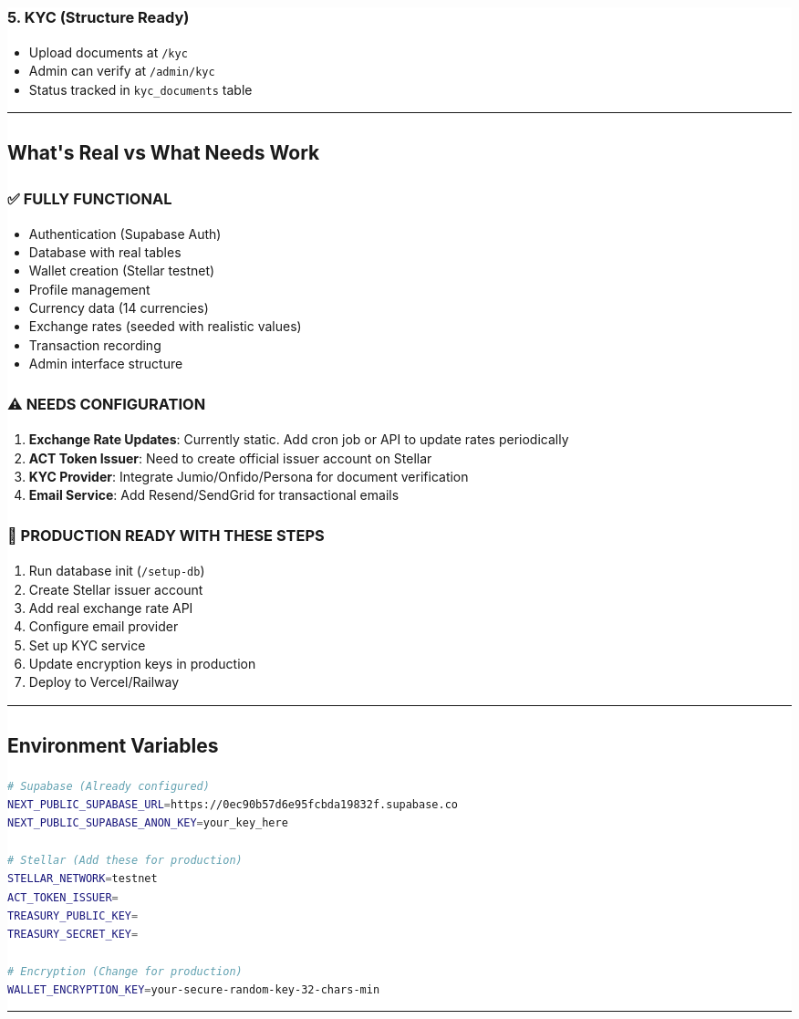 ### 5. KYC (Structure Ready)
- Upload documents at `/kyc`
- Admin can verify at `/admin/kyc`
- Status tracked in `kyc_documents` table

---

## What's Real vs What Needs Work

### ✅ FULLY FUNCTIONAL
- Authentication (Supabase Auth)
- Database with real tables
- Wallet creation (Stellar testnet)
- Profile management
- Currency data (14 currencies)
- Exchange rates (seeded with realistic values)
- Transaction recording
- Admin interface structure

### ⚠️ NEEDS CONFIGURATION
1. **Exchange Rate Updates**: Currently static. Add cron job or API to update rates periodically
2. **ACT Token Issuer**: Need to create official issuer account on Stellar
3. **KYC Provider**: Integrate Jumio/Onfido/Persona for document verification
4. **Email Service**: Add Resend/SendGrid for transactional emails

### 🎯 PRODUCTION READY WITH THESE STEPS
1. Run database init (`/setup-db`)
2. Create Stellar issuer account
3. Add real exchange rate API
4. Configure email provider
5. Set up KYC service
6. Update encryption keys in production
7. Deploy to Vercel/Railway

---

## Environment Variables

```bash
# Supabase (Already configured)
NEXT_PUBLIC_SUPABASE_URL=https://0ec90b57d6e95fcbda19832f.supabase.co
NEXT_PUBLIC_SUPABASE_ANON_KEY=your_key_here

# Stellar (Add these for production)
STELLAR_NETWORK=testnet
ACT_TOKEN_ISSUER=
TREASURY_PUBLIC_KEY=
TREASURY_SECRET_KEY=

# Encryption (Change for production)
WALLET_ENCRYPTION_KEY=your-secure-random-key-32-chars-min
```

---